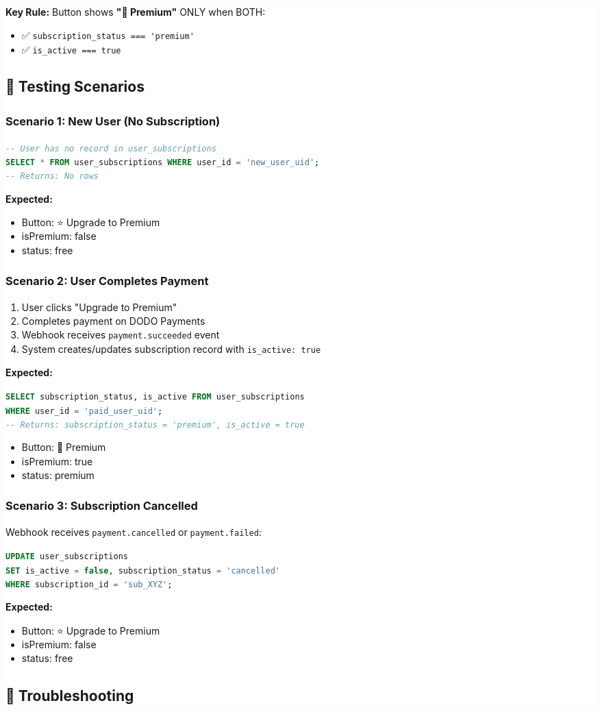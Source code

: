 **Key Rule:** Button shows **"👑 Premium"** ONLY when BOTH:
- ✅ `subscription_status === 'premium'`
- ✅ `is_active === true`

## 🧪 Testing Scenarios

### Scenario 1: New User (No Subscription)

```sql
-- User has no record in user_subscriptions
SELECT * FROM user_subscriptions WHERE user_id = 'new_user_uid';
-- Returns: No rows
```

**Expected:**
- Button: ⭐ Upgrade to Premium
- isPremium: false
- status: free

### Scenario 2: User Completes Payment

1. User clicks "Upgrade to Premium"
2. Completes payment on DODO Payments
3. Webhook receives `payment.succeeded` event
4. System creates/updates subscription record with `is_active: true`

**Expected:**
```sql
SELECT subscription_status, is_active FROM user_subscriptions 
WHERE user_id = 'paid_user_uid';
-- Returns: subscription_status = 'premium', is_active = true
```

- Button: 👑 Premium
- isPremium: true
- status: premium

### Scenario 3: Subscription Cancelled

Webhook receives `payment.cancelled` or `payment.failed`:

```sql
UPDATE user_subscriptions 
SET is_active = false, subscription_status = 'cancelled'
WHERE subscription_id = 'sub_XYZ';
```

**Expected:**
- Button: ⭐ Upgrade to Premium
- isPremium: false
- status: free

## 🐛 Troubleshooting
